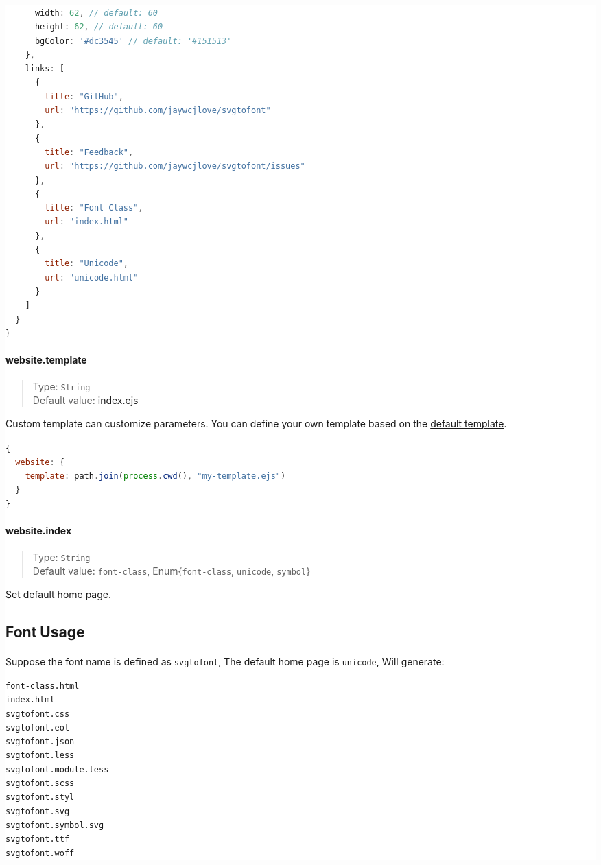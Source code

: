```js
      width: 62, // default: 60
      height: 62, // default: 60
      bgColor: '#dc3545' // default: '#151513'
    },
    links: [
      {
        title: "GitHub",
        url: "https://github.com/jaywcjlove/svgtofont"
      },
      {
        title: "Feedback",
        url: "https://github.com/jaywcjlove/svgtofont/issues"
      },
      {
        title: "Font Class",
        url: "index.html"
      },
      {
        title: "Unicode",
        url: "unicode.html"
      }
    ]
  }
}
```

#### website.template

> Type: `String`  
> Default value: [index.ejs](src/website/index.ejs)  

Custom template can customize parameters. You can define your own template based on the [default template](src/website/index.ejs).

```js
{
  website: {
    template: path.join(process.cwd(), "my-template.ejs")
  }
}
```
#### website.index

> Type: `String`  
> Default value: `font-class`, Enum{`font-class`, `unicode`, `symbol`}  

Set default home page.

## Font Usage

Suppose the font name is defined as `svgtofont`, The default home page is `unicode`, Will generate: 

```bash
font-class.html
index.html
svgtofont.css
svgtofont.eot
svgtofont.json
svgtofont.less
svgtofont.module.less
svgtofont.scss
svgtofont.styl
svgtofont.svg
svgtofont.symbol.svg
svgtofont.ttf
svgtofont.woff
```
